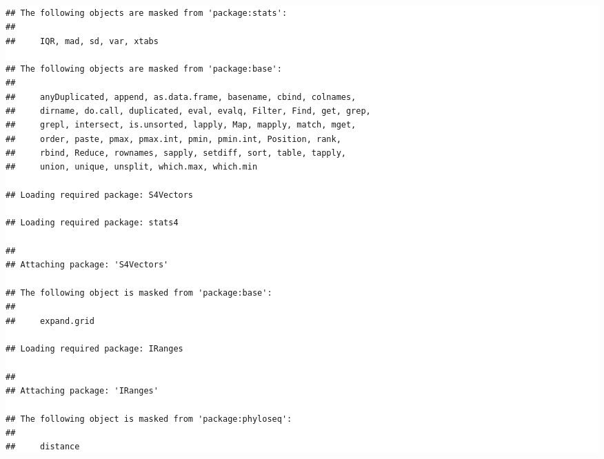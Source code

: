     ## The following objects are masked from 'package:stats':
    ## 
    ##     IQR, mad, sd, var, xtabs

    ## The following objects are masked from 'package:base':
    ## 
    ##     anyDuplicated, append, as.data.frame, basename, cbind, colnames,
    ##     dirname, do.call, duplicated, eval, evalq, Filter, Find, get, grep,
    ##     grepl, intersect, is.unsorted, lapply, Map, mapply, match, mget,
    ##     order, paste, pmax, pmax.int, pmin, pmin.int, Position, rank,
    ##     rbind, Reduce, rownames, sapply, setdiff, sort, table, tapply,
    ##     union, unique, unsplit, which.max, which.min

    ## Loading required package: S4Vectors

    ## Loading required package: stats4

    ## 
    ## Attaching package: 'S4Vectors'

    ## The following object is masked from 'package:base':
    ## 
    ##     expand.grid

    ## Loading required package: IRanges

    ## 
    ## Attaching package: 'IRanges'

    ## The following object is masked from 'package:phyloseq':
    ## 
    ##     distance
